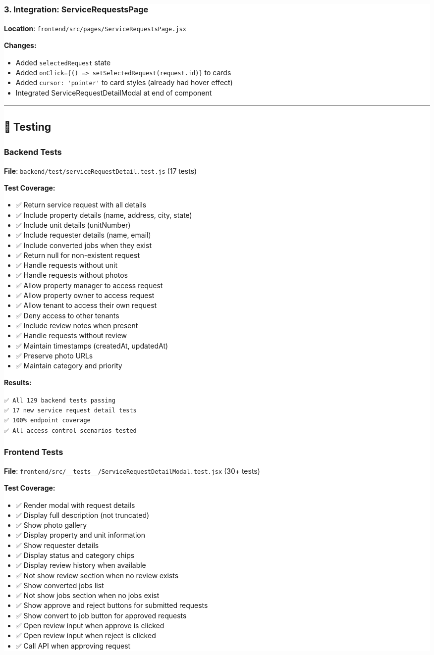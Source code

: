 ### 3. Integration: ServiceRequestsPage

**Location**: `frontend/src/pages/ServiceRequestsPage.jsx`

**Changes:**
- Added `selectedRequest` state
- Added `onClick={() => setSelectedRequest(request.id)}` to cards
- Added `cursor: 'pointer'` to card styles (already had hover effect)
- Integrated ServiceRequestDetailModal at end of component

---

## 🧪 Testing

### Backend Tests

**File**: `backend/test/serviceRequestDetail.test.js` (17 tests)

**Test Coverage:**
- ✅ Return service request with all details
- ✅ Include property details (name, address, city, state)
- ✅ Include unit details (unitNumber)
- ✅ Include requester details (name, email)
- ✅ Include converted jobs when they exist
- ✅ Return null for non-existent request
- ✅ Handle requests without unit
- ✅ Handle requests without photos
- ✅ Allow property manager to access request
- ✅ Allow property owner to access request
- ✅ Allow tenant to access their own request
- ✅ Deny access to other tenants
- ✅ Include review notes when present
- ✅ Handle requests without review
- ✅ Maintain timestamps (createdAt, updatedAt)
- ✅ Preserve photo URLs
- ✅ Maintain category and priority

**Results:**
```
✅ All 129 backend tests passing
✅ 17 new service request detail tests
✅ 100% endpoint coverage
✅ All access control scenarios tested
```

### Frontend Tests

**File**: `frontend/src/__tests__/ServiceRequestDetailModal.test.jsx` (30+ tests)

**Test Coverage:**
- ✅ Render modal with request details
- ✅ Display full description (not truncated)
- ✅ Show photo gallery
- ✅ Display property and unit information
- ✅ Show requester details
- ✅ Display status and category chips
- ✅ Display review history when available
- ✅ Not show review section when no review exists
- ✅ Show converted jobs list
- ✅ Not show jobs section when no jobs exist
- ✅ Show approve and reject buttons for submitted requests
- ✅ Show convert to job button for approved requests
- ✅ Open review input when approve is clicked
- ✅ Open review input when reject is clicked
- ✅ Call API when approving request
